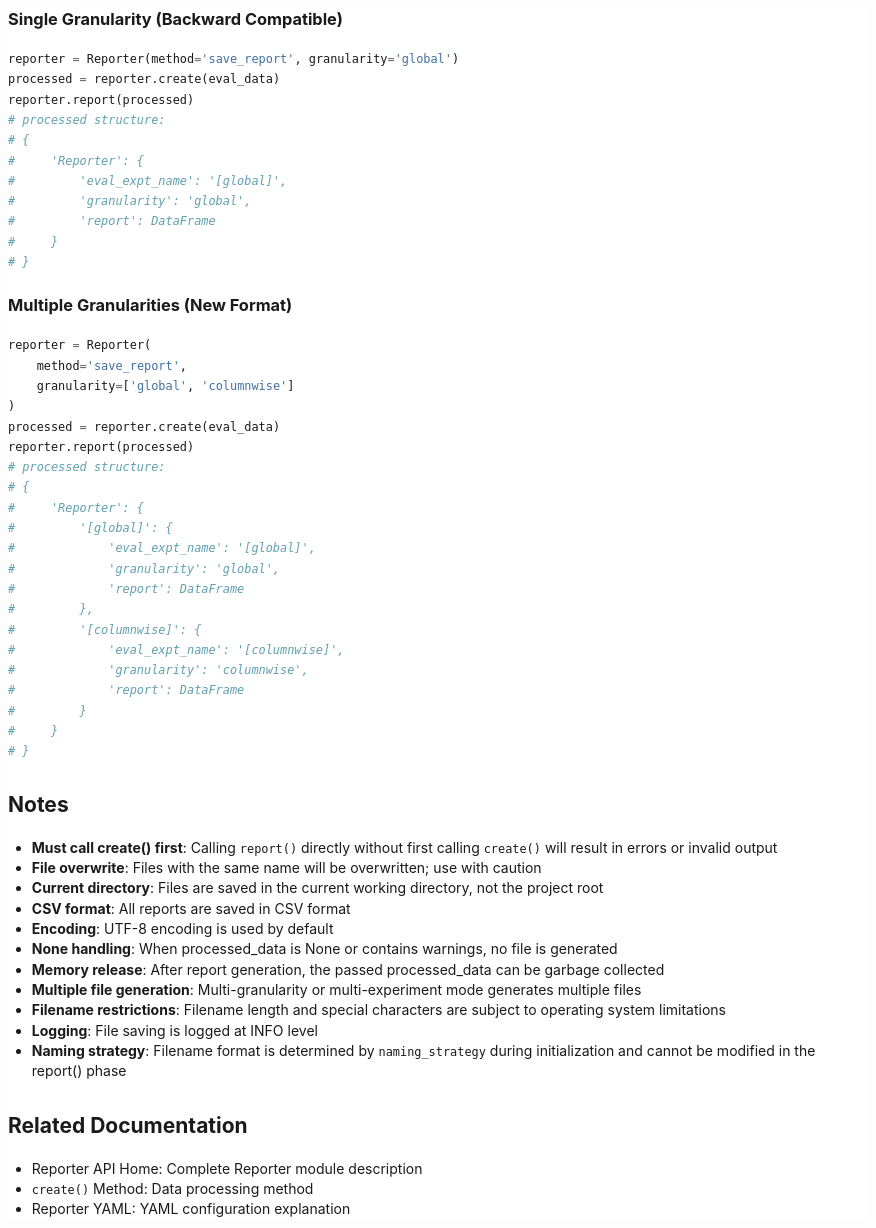 ### Single Granularity (Backward Compatible)

```python
reporter = Reporter(method='save_report', granularity='global')
processed = reporter.create(eval_data)
reporter.report(processed)
# processed structure:
# {
#     'Reporter': {
#         'eval_expt_name': '[global]',
#         'granularity': 'global',
#         'report': DataFrame
#     }
# }
```

### Multiple Granularities (New Format)

```python
reporter = Reporter(
    method='save_report',
    granularity=['global', 'columnwise']
)
processed = reporter.create(eval_data)
reporter.report(processed)
# processed structure:
# {
#     'Reporter': {
#         '[global]': {
#             'eval_expt_name': '[global]',
#             'granularity': 'global',
#             'report': DataFrame
#         },
#         '[columnwise]': {
#             'eval_expt_name': '[columnwise]',
#             'granularity': 'columnwise',
#             'report': DataFrame
#         }
#     }
# }
```

## Notes

- **Must call create() first**: Calling `report()` directly without first calling `create()` will result in errors or invalid output
- **File overwrite**: Files with the same name will be overwritten; use with caution
- **Current directory**: Files are saved in the current working directory, not the project root
- **CSV format**: All reports are saved in CSV format
- **Encoding**: UTF-8 encoding is used by default
- **None handling**: When processed_data is None or contains warnings, no file is generated
- **Memory release**: After report generation, the passed processed_data can be garbage collected
- **Multiple file generation**: Multi-granularity or multi-experiment mode generates multiple files
- **Filename restrictions**: Filename length and special characters are subject to operating system limitations
- **Logging**: File saving is logged at INFO level
- **Naming strategy**: Filename format is determined by `naming_strategy` during initialization and cannot be modified in the report() phase

## Related Documentation

- Reporter API Home: Complete Reporter module description
- `create()` Method: Data processing method
- Reporter YAML: YAML configuration explanation